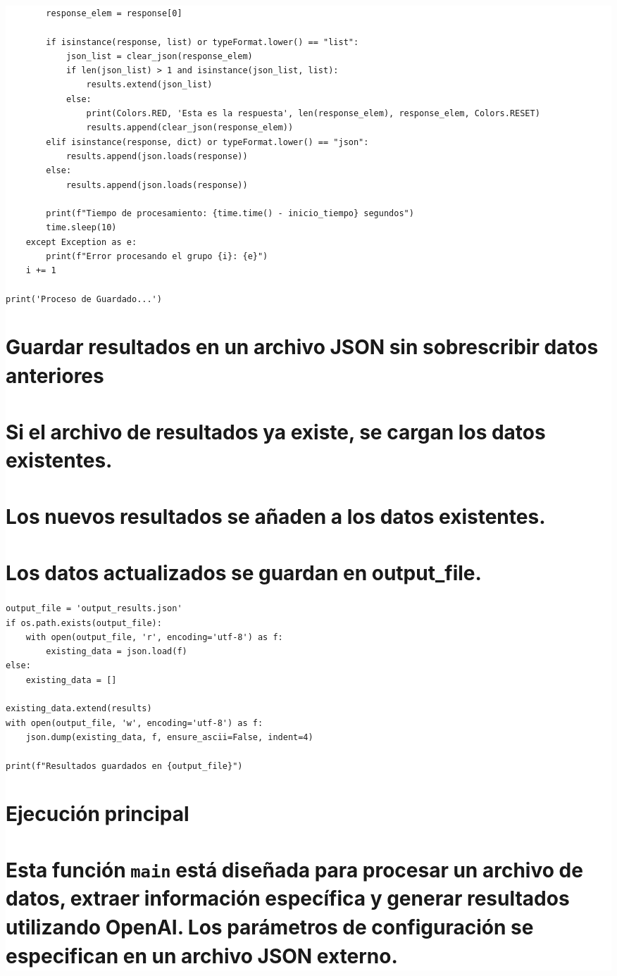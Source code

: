             response_elem = response[0]

            if isinstance(response, list) or typeFormat.lower() == "list":
                json_list = clear_json(response_elem)
                if len(json_list) > 1 and isinstance(json_list, list):
                    results.extend(json_list)
                else:
                    print(Colors.RED, 'Esta es la respuesta', len(response_elem), response_elem, Colors.RESET)
                    results.append(clear_json(response_elem))
            elif isinstance(response, dict) or typeFormat.lower() == "json":
                results.append(json.loads(response))
            else:
                results.append(json.loads(response))

            print(f"Tiempo de procesamiento: {time.time() - inicio_tiempo} segundos")
            time.sleep(10)
        except Exception as e:
            print(f"Error procesando el grupo {i}: {e}")
        i += 1

    print('Proceso de Guardado...')
# Guardar resultados en un archivo JSON sin sobrescribir datos anteriores
# Si el archivo de resultados ya existe, se cargan los datos existentes.
# Los nuevos resultados se añaden a los datos existentes.
# Los datos actualizados se guardan en output_file.

    output_file = 'output_results.json'
    if os.path.exists(output_file):
        with open(output_file, 'r', encoding='utf-8') as f:
            existing_data = json.load(f)
    else:
        existing_data = []

    existing_data.extend(results)
    with open(output_file, 'w', encoding='utf-8') as f:
        json.dump(existing_data, f, ensure_ascii=False, indent=4)

    print(f"Resultados guardados en {output_file}")

# Ejecución principal
# Esta función `main` está diseñada para procesar un archivo de datos, extraer información específica y generar resultados utilizando OpenAI. Los parámetros de configuración se especifican en un archivo JSON externo.

